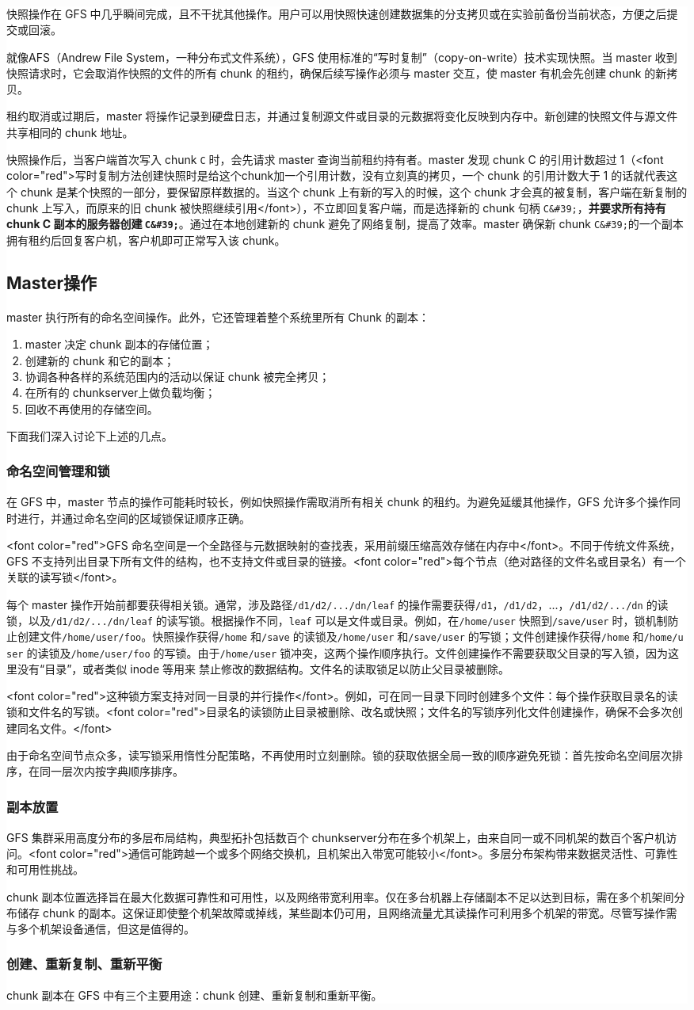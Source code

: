 快照操作在 GFS 中几乎瞬间完成，且不干扰其他操作。用户可以用快照快速创建数据集的分支拷贝或在实验前备份当前状态，方便之后提交或回滚。

就像AFS（Andrew File System，一种分布式文件系统），GFS 使用标准的“写时复制”（copy-on-write）技术实现快照。当 master 收到快照请求时，它会取消作快照的文件的所有 chunk 的租约，确保后续写操作必须与 master 交互，使 master 有机会先创建 chunk 的新拷贝。

租约取消或过期后，master 将操作记录到硬盘日志，并通过复制源文件或目录的元数据将变化反映到内存中。新创建的快照文件与源文件共享相同的 chunk 地址。

快照操作后，当客户端首次写入 chunk `C` 时，会先请求 master 查询当前租约持有者。master 发现 chunk C 的引用计数超过 1（&lt;font color=&#34;red&#34;&gt;写时复制方法创建快照时是给这个chunk加一个引用计数，没有立刻真的拷贝，一个 chunk 的引用计数大于 1 的话就代表这个 chunk 是某个快照的一部分，要保留原样数据的。当这个 chunk 上有新的写入的时候，这个 chunk 才会真的被复制，客户端在新复制的 chunk 上写入，而原来的旧 chunk 被快照继续引用&lt;/font&gt;），不立即回复客户端，而是选择新的 chunk 句柄 `C&#39;`，**并要求所有持有 chunk C 副本的服务器创建 `C&#39;`**。通过在本地创建新的 chunk 避免了网络复制，提高了效率。master 确保新 chunk `C&#39;`的一个副本拥有租约后回复客户机，客户机即可正常写入该 chunk。

## Master操作

master 执行所有的命名空间操作。此外，它还管理着整个系统里所有 Chunk 的副本：

1. master 决定 chunk 副本的存储位置；
2. 创建新的 chunk 和它的副本；
3. 协调各种各样的系统范围内的活动以保证 chunk 被完全拷贝；
4. 在所有的 chunkserver上做负载均衡；
5. 回收不再使用的存储空间。

下面我们深入讨论下上述的几点。

### 命名空间管理和锁

在 GFS 中，master 节点的操作可能耗时较长，例如快照操作需取消所有相关 chunk 的租约。为避免延缓其他操作，GFS 允许多个操作同时进行，并通过命名空间的区域锁保证顺序正确。

&lt;font color=&#34;red&#34;&gt;GFS 命名空间是一个全路径与元数据映射的查找表，采用前缀压缩高效存储在内存中&lt;/font&gt;。不同于传统文件系统，GFS 不支持列出目录下所有文件的结构，也不支持文件或目录的链接。&lt;font color=&#34;red&#34;&gt;每个节点（绝对路径的文件名或目录名）有一个关联的读写锁&lt;/font&gt;。

每个 master 操作开始前都要获得相关锁。通常，涉及路径`/d1/d2/.../dn/leaf` 的操作需要获得`/d1`，`/d1/d2`，...，`/d1/d2/.../dn` 的读锁，以及`/d1/d2/.../dn/leaf` 的读写锁。根据操作不同，`leaf` 可以是文件或目录。例如，在`/home/user` 快照到`/save/user` 时，锁机制防止创建文件`/home/user/foo`。快照操作获得`/home` 和`/save` 的读锁及`/home/user` 和`/save/user` 的写锁；文件创建操作获得`/home` 和`/home/user` 的读锁及`/home/user/foo` 的写锁。由于`/home/user` 锁冲突，这两个操作顺序执行。文件创建操作不需要获取父目录的写入锁，因为这里没有“目录”，或者类似 inode 等用来 禁止修改的数据结构。文件名的读取锁足以防止父目录被删除。

&lt;font color=&#34;red&#34;&gt;这种锁方案支持对同一目录的并行操作&lt;/font&gt;。例如，可在同一目录下同时创建多个文件：每个操作获取目录名的读锁和文件名的写锁。&lt;font color=&#34;red&#34;&gt;目录名的读锁防止目录被删除、改名或快照；文件名的写锁序列化文件创建操作，确保不会多次创建同名文件。&lt;/font&gt;

由于命名空间节点众多，读写锁采用惰性分配策略，不再使用时立刻删除。锁的获取依据全局一致的顺序避免死锁：首先按命名空间层次排序，在同一层次内按字典顺序排序。

### 副本放置

GFS 集群采用高度分布的多层布局结构，典型拓扑包括数百个 chunkserver分布在多个机架上，由来自同一或不同机架的数百个客户机访问。&lt;font color=&#34;red&#34;&gt;通信可能跨越一个或多个网络交换机，且机架出入带宽可能较小&lt;/font&gt;。多层分布架构带来数据灵活性、可靠性和可用性挑战。

chunk 副本位置选择旨在最大化数据可靠性和可用性，以及网络带宽利用率。仅在多台机器上存储副本不足以达到目标，需在多个机架间分布储存 chunk 的副本。这保证即使整个机架故障或掉线，某些副本仍可用，且网络流量尤其读操作可利用多个机架的带宽。尽管写操作需与多个机架设备通信，但这是值得的。

### 创建、重新复制、重新平衡

chunk 副本在 GFS 中有三个主要用途：chunk 创建、重新复制和重新平衡。
